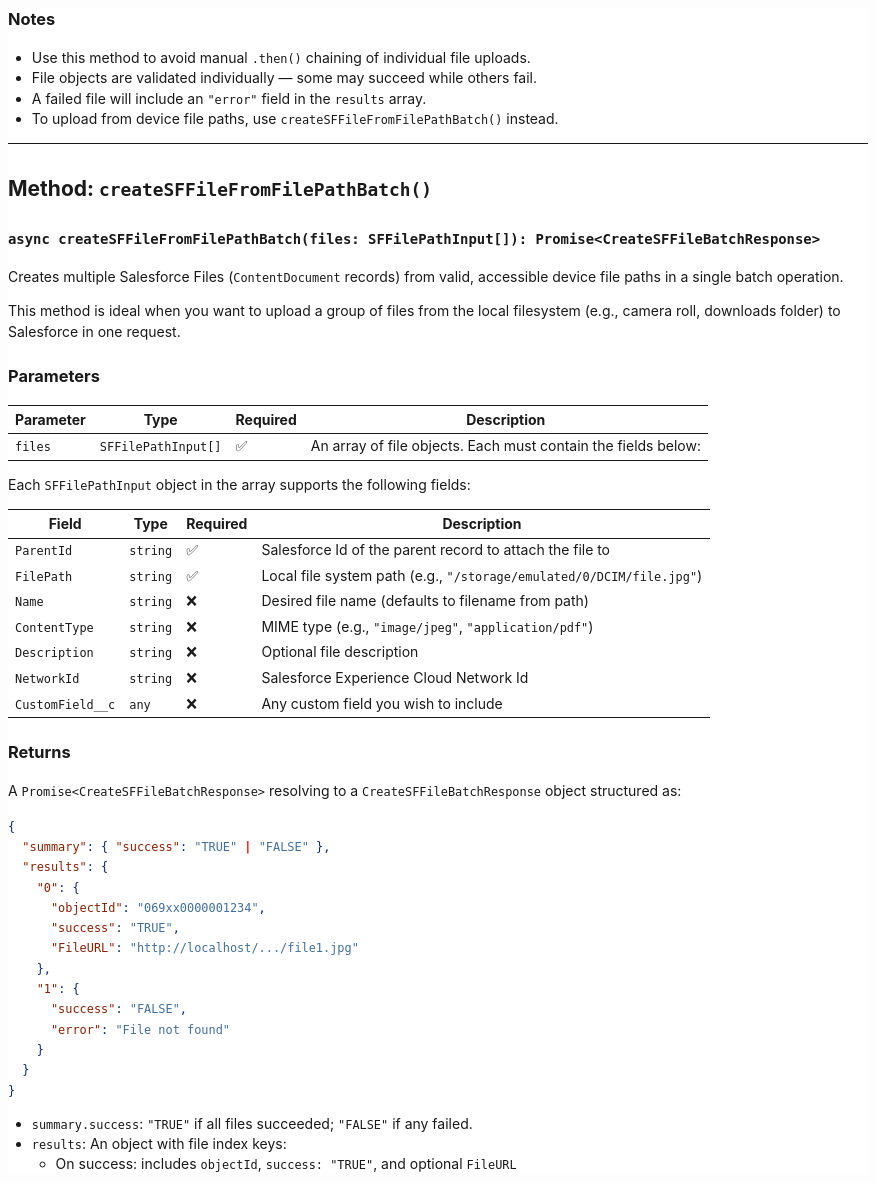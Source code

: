 ### Notes
- Use this method to avoid manual `.then()` chaining of individual file uploads.
- File objects are validated individually — some may succeed while others fail.
- A failed file will include an `"error"` field in the `results` array.
- To upload from device file paths, use `createSFFileFromFilePathBatch()` instead.

---

## Method: `createSFFileFromFilePathBatch()`

### `async createSFFileFromFilePathBatch(files: SFFilePathInput[]): Promise<CreateSFFileBatchResponse>`
Creates multiple Salesforce Files (`ContentDocument` records) from valid, accessible device file paths in a single batch operation.

This method is ideal when you want to upload a group of files from the local filesystem (e.g., camera roll, downloads folder) to Salesforce in one request.

### Parameters

| Parameter | Type       | Required | Description                   |
| --------- | ---------- | -------- | ----------------------------- |
| `files`   | `SFFilePathInput[]` | ✅       | An array of file objects. Each must contain the fields below: |

Each `SFFilePathInput` object in the array supports the following fields:

| Field            | Type     | Required | Description                     |
| ---------------- | -------- | -------- | ------------------------------- |
| `ParentId`       | `string` | ✅       | Salesforce Id of the parent record to attach the file to |
| `FilePath`       | `string` | ✅       | Local file system path (e.g., `"/storage/emulated/0/DCIM/file.jpg"`) |
| `Name`           | `string` | ❌       | Desired file name (defaults to filename from path) |
| `ContentType`    | `string` | ❌       | MIME type (e.g., `"image/jpeg"`, `"application/pdf"`) |
| `Description`    | `string` | ❌       | Optional file description |
| `NetworkId`      | `string` | ❌       | Salesforce Experience Cloud Network Id |
| `CustomField__c` | `any`    | ❌       | Any custom field you wish to include |

### Returns
A `Promise<CreateSFFileBatchResponse>` resolving to a `CreateSFFileBatchResponse` object structured as:
``` json
{
  "summary": { "success": "TRUE" | "FALSE" },
  "results": {
    "0": {
      "objectId": "069xx0000001234",
      "success": "TRUE",
      "FileURL": "http://localhost/.../file1.jpg"
    },
    "1": {
      "success": "FALSE",
      "error": "File not found"
    }
  }
}
```
- `summary.success`: `"TRUE"` if all files succeeded; `"FALSE"` if any failed.
- `results`: An object with file index keys:
  - On success: includes `objectId`, `success: "TRUE"`, and optional `FileURL`